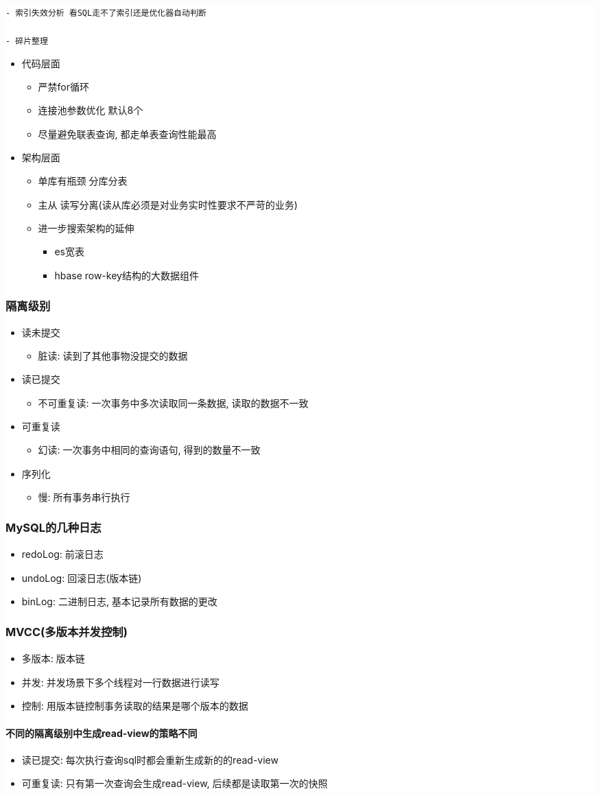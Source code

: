     - 索引失效分析 看SQL走不了索引还是优化器自动判断
    
    - 碎片整理
  
  - 代码层面
    
    - 严禁for循环
    
    - 连接池参数优化 默认8个
    
    - 尽量避免联表查询, 都走单表查询性能最高
  
  - 架构层面
    
    - 单库有瓶颈 分库分表
    
    - 主从 读写分离(读从库必须是对业务实时性要求不严苛的业务)
    
    - 进一步搜索架构的延伸
      
      - es宽表
      
      - hbase row-key结构的大数据组件

### 隔离级别

- 读未提交
  
  - 脏读: 读到了其他事物没提交的数据

- 读已提交
  
  - 不可重复读: 一次事务中多次读取同一条数据, 读取的数据不一致

- 可重复读
  
  - 幻读: 一次事务中相同的查询语句, 得到的数量不一致

- 序列化
  
  - 慢: 所有事务串行执行

### MySQL的几种日志

- redoLog: 前滚日志

- undoLog: 回滚日志(版本链)

- binLog: 二进制日志, 基本记录所有数据的更改

### MVCC(多版本并发控制)

- 多版本: 版本链

- 并发: 并发场景下多个线程对一行数据进行读写

- 控制: 用版本链控制事务读取的结果是哪个版本的数据

#### 不同的隔离级别中生成read-view的策略不同

- 读已提交: 每次执行查询sql时都会重新生成新的的read-view

- 可重复读: 只有第一次查询会生成read-view, 后续都是读取第一次的快照
